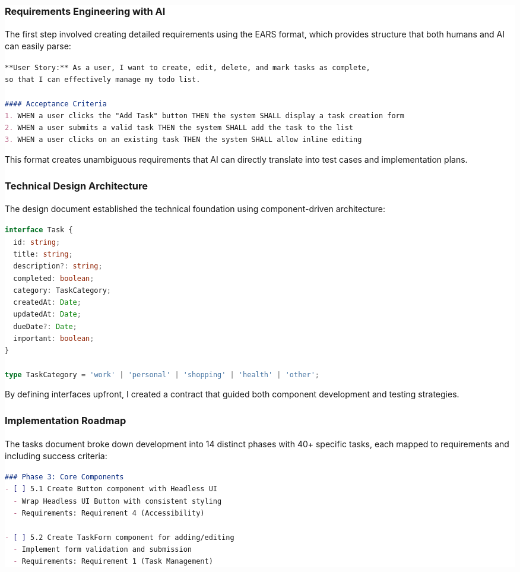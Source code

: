 ### Requirements Engineering with AI

The first step involved creating detailed requirements using the EARS format, which provides structure that both humans and AI can easily parse:

```markdown
**User Story:** As a user, I want to create, edit, delete, and mark tasks as complete, 
so that I can effectively manage my todo list.

#### Acceptance Criteria
1. WHEN a user clicks the "Add Task" button THEN the system SHALL display a task creation form
2. WHEN a user submits a valid task THEN the system SHALL add the task to the list
3. WHEN a user clicks on an existing task THEN the system SHALL allow inline editing
```

This format creates unambiguous requirements that AI can directly translate into test cases and implementation plans.

### Technical Design Architecture

The design document established the technical foundation using component-driven architecture:

```typescript
interface Task {
  id: string;
  title: string;
  description?: string;
  completed: boolean;
  category: TaskCategory;
  createdAt: Date;
  updatedAt: Date;
  dueDate?: Date;
  important: boolean;
}

type TaskCategory = 'work' | 'personal' | 'shopping' | 'health' | 'other';
```

By defining interfaces upfront, I created a contract that guided both component development and testing strategies.

### Implementation Roadmap

The tasks document broke down development into 14 distinct phases with 40+ specific tasks, each mapped to requirements and including success criteria:

```markdown
### Phase 3: Core Components
- [ ] 5.1 Create Button component with Headless UI
  - Wrap Headless UI Button with consistent styling
  - Requirements: Requirement 4 (Accessibility)
  
- [ ] 5.2 Create TaskForm component for adding/editing
  - Implement form validation and submission
  - Requirements: Requirement 1 (Task Management)
```
